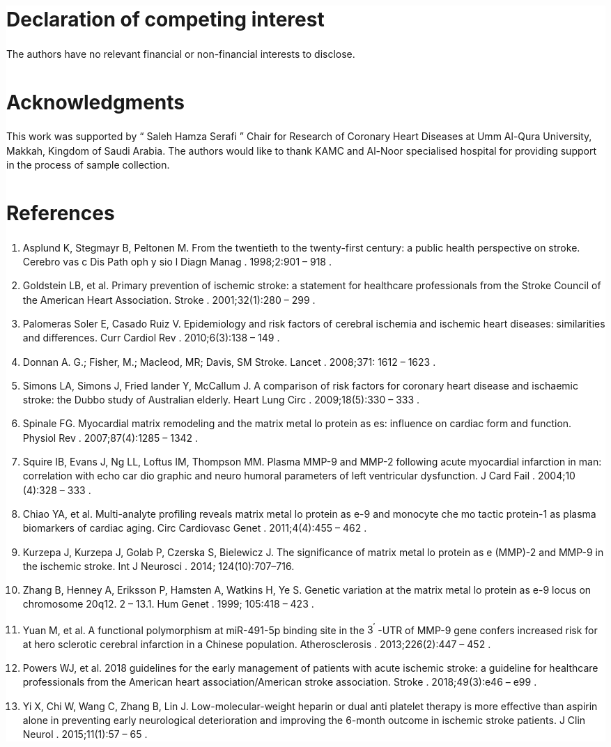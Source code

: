# Declaration of competing interest  

The authors have no relevant financial or non-financial interests to  disclose.  

# Acknowledgments  

This work was supported by  “ Saleh Hamza Serafi ”  Chair for Research  of Coronary Heart Diseases at Umm Al-Qura University, Makkah,  Kingdom of Saudi Arabia. The authors would like to thank KAMC and Al-Noor specialised hospital for providing support in the process of sample  collection.  

# References  

1.  Asplund K, Stegmayr B, Peltonen M. From the twentieth to the twenty-first century:  a public health perspective on stroke.  Cerebro vas c Dis Path oph y sio l Diagn Manag .  1998;2:901 – 918 .  

2.  Goldstein LB, et al. Primary prevention of ischemic stroke: a statement for  healthcare professionals from the Stroke Council of the American Heart Association.  Stroke . 2001;32(1):280 – 299 . 

 3.  Palomeras Soler E, Casado Ruiz V. Epidemiology and risk factors of cerebral  ischemia and ischemic heart diseases: similarities and differences.  Curr Cardiol Rev .  2010;6(3):138 – 149 . 

 4.  Donnan A. G.; Fisher, M.; Macleod, MR; Davis, SM Stroke.  Lancet . 2008;371:  1612 – 1623 . 

 5.  Simons LA, Simons J, Fried lander Y, McCallum J. A comparison of risk factors for  coronary heart disease and ischaemic stroke: the Dubbo study of Australian elderly.  Heart Lung Circ . 2009;18(5):330 – 333 . 

 6.  Spinale FG. Myocardial matrix remodeling and the matrix metal lo protein as es:  influence on cardiac form and function.  Physiol Rev . 2007;87(4):1285 – 1342 . 

 7.  Squire IB, Evans J, Ng LL, Loftus IM, Thompson MM. Plasma MMP-9 and MMP-2  following acute myocardial infarction in man: correlation with echo car dio graphic  and neuro humoral parameters of left ventricular dysfunction.  J Card Fail . 2004;10  (4):328 – 333 . 

 8.  Chiao YA, et al. Multi-analyte profiling reveals matrix metal lo protein as e-9 and  monocyte che mo tactic protein-1 as plasma biomarkers of cardiac aging.  Circ  Cardiovasc Genet . 2011;4(4):455 – 462 . 

 9.  Kurzepa J, Kurzepa J, Golab P, Czerska S, Bielewicz J. The significance of matrix  metal lo protein as e (MMP)-2 and MMP-9 in the ischemic stroke.  Int J Neurosci . 2014;  124(10):707–716. 

10.  Zhang B, Henney A, Eriksson P, Hamsten A, Watkins H, Ye S. Genetic variation at the  matrix metal lo protein as e-9 locus on chromosome 20q12. 2 – 13.1.  Hum Genet . 1999;  105:418 – 423 . 

 11.  Yuan M, et al. A functional polymorphism at miR-491-5p binding site in the   $3^{\prime}$  -UTR  of MMP-9 gene confers increased risk for at hero sclerotic cerebral infarction in a  Chinese population.  Atherosclerosis . 2013;226(2):447 – 452 . 

 12.  Powers WJ, et al. 2018 guidelines for the early management of patients with acute  ischemic stroke: a guideline for healthcare professionals from the American heart  association/American stroke association.  Stroke . 2018;49(3):e46 – e99 . 

 13.  Yi X, Chi W, Wang C, Zhang B, Lin J. Low-molecular-weight heparin or dual  anti platelet therapy is more effective than aspirin alone in preventing early  neurological deterioration and improving the 6-month outcome in ischemic stroke  patients.  J Clin Neurol . 2015;11(1):57 – 65 . 

